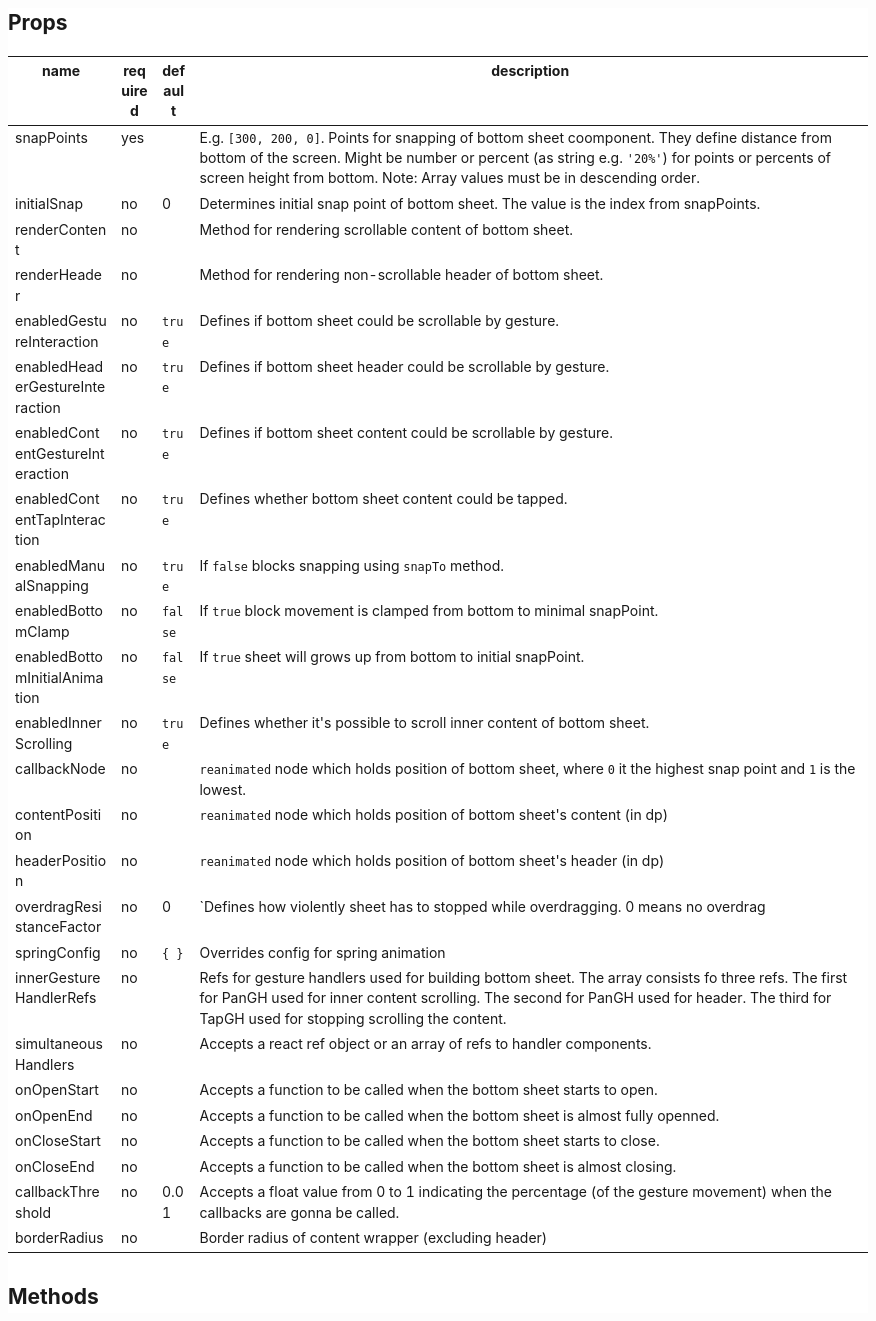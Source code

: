 ## Props

| name                      | required | default | description |
| ------------------------- | -------- | ------- | ------------|
| snapPoints                | yes      |         | E.g. `[300, 200, 0]`. Points for snapping of bottom sheet coomponent. They define distance from bottom of the screen. Might be number or percent (as string e.g. `'20%'`) for points or percents of screen height from bottom. Note: Array values must be in descending order. |
| initialSnap               | no       |    0    | Determines initial snap point of bottom sheet. The value is the index from snapPoints. |
| renderContent             | no       |         | Method for rendering scrollable content of bottom sheet. |
| renderHeader              | no       |         | Method for rendering non-scrollable header of bottom sheet. |
| enabledGestureInteraction | no       | `true`  | Defines if bottom sheet could be scrollable by gesture. |
| enabledHeaderGestureInteraction | no       | `true`  | Defines if bottom sheet header could be scrollable by gesture. |
| enabledContentGestureInteraction | no       | `true`  | Defines if bottom sheet content could be scrollable by gesture. |
| enabledContentTapInteraction | no       | `true`  | Defines whether bottom sheet content could be tapped. |
| enabledManualSnapping     | no       | `true`  | If `false` blocks snapping using `snapTo` method. |
| enabledBottomClamp        | no       | `false` | If `true` block movement is clamped from bottom to minimal snapPoint. |
| enabledBottomInitialAnimation        | no       | `false` | If `true` sheet will grows up from bottom to initial snapPoint. |
| enabledInnerScrolling     | no       | `true`  | Defines whether it's possible to scroll inner content of bottom sheet. |
| callbackNode              | no       |         | `reanimated` node which holds position of bottom sheet, where `0` it the highest snap point and `1` is the lowest. |
| contentPosition           | no       |         | `reanimated` node which holds position of bottom sheet's content (in dp) |
| headerPosition           | no       |         | `reanimated` node which holds position of bottom sheet's header (in dp) |
| overdragResistanceFactor  | no       |   0     | `Defines how violently sheet has to stopped while overdragging. 0 means no overdrag |
| springConfig              | no       | `{ }`   | Overrides config for spring animation |
| innerGestureHandlerRefs   | no       |         | Refs for gesture handlers used for building bottom sheet. The array consists fo three refs. The first for PanGH used for inner content scrolling. The second for PanGH used for header. The third for TapGH used for stopping scrolling the content.   |
| simultaneousHandlers | no       |         | Accepts a react ref object or an array of refs to handler components. |
| onOpenStart | no       |         | Accepts a function to be called when the bottom sheet starts to open. |
| onOpenEnd | no       |         | Accepts a function to be called when the bottom sheet is almost fully openned. |
| onCloseStart | no       |         | Accepts a function to be called when the bottom sheet starts to close. |
| onCloseEnd | no       |         | Accepts a function to be called when the bottom sheet is almost closing. |
| callbackThreshold | no       |    0.01     | Accepts a float value from 0 to 1 indicating the percentage (of the gesture movement) when the callbacks are gonna be called. |
| borderRadius | no       |        | Border radius of content wrapper (excluding header) |


## Methods
